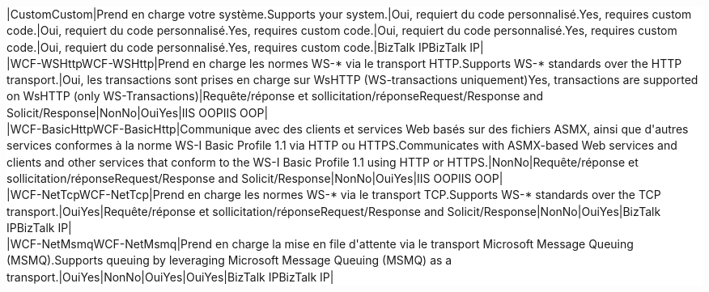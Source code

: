 |<span data-ttu-id="41d8f-204">Custom</span><span class="sxs-lookup"><span data-stu-id="41d8f-204">Custom</span></span>|<span data-ttu-id="41d8f-205">Prend en charge votre système.</span><span class="sxs-lookup"><span data-stu-id="41d8f-205">Supports your system.</span></span>|<span data-ttu-id="41d8f-206">Oui, requiert du code personnalisé.</span><span class="sxs-lookup"><span data-stu-id="41d8f-206">Yes, requires custom code.</span></span>|<span data-ttu-id="41d8f-207">Oui, requiert du code personnalisé.</span><span class="sxs-lookup"><span data-stu-id="41d8f-207">Yes, requires custom code.</span></span>|<span data-ttu-id="41d8f-208">Oui, requiert du code personnalisé.</span><span class="sxs-lookup"><span data-stu-id="41d8f-208">Yes, requires custom code.</span></span>|<span data-ttu-id="41d8f-209">Oui, requiert du code personnalisé.</span><span class="sxs-lookup"><span data-stu-id="41d8f-209">Yes, requires custom code.</span></span>|<span data-ttu-id="41d8f-210">BizTalk IP</span><span class="sxs-lookup"><span data-stu-id="41d8f-210">BizTalk IP</span></span>|  
|<span data-ttu-id="41d8f-211">WCF-WSHttp</span><span class="sxs-lookup"><span data-stu-id="41d8f-211">WCF-WSHttp</span></span>|<span data-ttu-id="41d8f-212">Prend en charge les normes WS-* via le transport HTTP.</span><span class="sxs-lookup"><span data-stu-id="41d8f-212">Supports WS-* standards over the HTTP transport.</span></span>|<span data-ttu-id="41d8f-213">Oui, les transactions sont prises en charge sur WsHTTP (WS-transactions uniquement)</span><span class="sxs-lookup"><span data-stu-id="41d8f-213">Yes, transactions are supported on WsHTTP (only WS-Transactions)</span></span>|<span data-ttu-id="41d8f-214">Requête/réponse et sollicitation/réponse</span><span class="sxs-lookup"><span data-stu-id="41d8f-214">Request/Response and Solicit/Response</span></span>|<span data-ttu-id="41d8f-215">Non</span><span class="sxs-lookup"><span data-stu-id="41d8f-215">No</span></span>|<span data-ttu-id="41d8f-216">Oui</span><span class="sxs-lookup"><span data-stu-id="41d8f-216">Yes</span></span>|<span data-ttu-id="41d8f-217">IIS OOP</span><span class="sxs-lookup"><span data-stu-id="41d8f-217">IIS OOP</span></span>|  
|<span data-ttu-id="41d8f-218">WCF-BasicHttp</span><span class="sxs-lookup"><span data-stu-id="41d8f-218">WCF-BasicHttp</span></span>|<span data-ttu-id="41d8f-219">Communique avec des clients et services Web basés sur des fichiers ASMX, ainsi que d'autres services conformes à la norme WS-I Basic Profile 1.1 via HTTP ou HTTPS.</span><span class="sxs-lookup"><span data-stu-id="41d8f-219">Communicates with ASMX-based Web services and clients and other services that conform to the WS-I Basic Profile 1.1 using HTTP or HTTPS.</span></span>|<span data-ttu-id="41d8f-220">Non</span><span class="sxs-lookup"><span data-stu-id="41d8f-220">No</span></span>|<span data-ttu-id="41d8f-221">Requête/réponse et sollicitation/réponse</span><span class="sxs-lookup"><span data-stu-id="41d8f-221">Request/Response and Solicit/Response</span></span>|<span data-ttu-id="41d8f-222">Non</span><span class="sxs-lookup"><span data-stu-id="41d8f-222">No</span></span>|<span data-ttu-id="41d8f-223">Oui</span><span class="sxs-lookup"><span data-stu-id="41d8f-223">Yes</span></span>|<span data-ttu-id="41d8f-224">IIS OOP</span><span class="sxs-lookup"><span data-stu-id="41d8f-224">IIS OOP</span></span>|  
|<span data-ttu-id="41d8f-225">WCF-NetTcp</span><span class="sxs-lookup"><span data-stu-id="41d8f-225">WCF-NetTcp</span></span>|<span data-ttu-id="41d8f-226">Prend en charge les normes WS-* via le transport TCP.</span><span class="sxs-lookup"><span data-stu-id="41d8f-226">Supports WS-* standards over the TCP transport.</span></span>|<span data-ttu-id="41d8f-227">Oui</span><span class="sxs-lookup"><span data-stu-id="41d8f-227">Yes</span></span>|<span data-ttu-id="41d8f-228">Requête/réponse et sollicitation/réponse</span><span class="sxs-lookup"><span data-stu-id="41d8f-228">Request/Response and Solicit/Response</span></span>|<span data-ttu-id="41d8f-229">Non</span><span class="sxs-lookup"><span data-stu-id="41d8f-229">No</span></span>|<span data-ttu-id="41d8f-230">Oui</span><span class="sxs-lookup"><span data-stu-id="41d8f-230">Yes</span></span>|<span data-ttu-id="41d8f-231">BizTalk IP</span><span class="sxs-lookup"><span data-stu-id="41d8f-231">BizTalk IP</span></span>|  
|<span data-ttu-id="41d8f-232">WCF-NetMsmq</span><span class="sxs-lookup"><span data-stu-id="41d8f-232">WCF-NetMsmq</span></span>|<span data-ttu-id="41d8f-233">Prend en charge la mise en file d'attente via le transport Microsoft Message Queuing (MSMQ).</span><span class="sxs-lookup"><span data-stu-id="41d8f-233">Supports queuing by leveraging Microsoft Message Queuing (MSMQ) as a transport.</span></span>|<span data-ttu-id="41d8f-234">Oui</span><span class="sxs-lookup"><span data-stu-id="41d8f-234">Yes</span></span>|<span data-ttu-id="41d8f-235">Non</span><span class="sxs-lookup"><span data-stu-id="41d8f-235">No</span></span>|<span data-ttu-id="41d8f-236">Oui</span><span class="sxs-lookup"><span data-stu-id="41d8f-236">Yes</span></span>|<span data-ttu-id="41d8f-237">Oui</span><span class="sxs-lookup"><span data-stu-id="41d8f-237">Yes</span></span>|<span data-ttu-id="41d8f-238">BizTalk IP</span><span class="sxs-lookup"><span data-stu-id="41d8f-238">BizTalk IP</span></span>|  